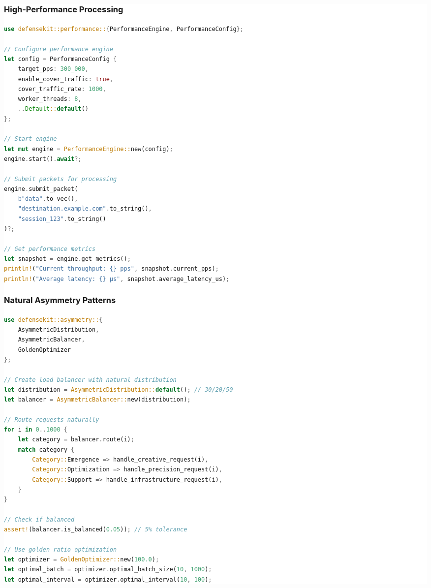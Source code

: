 ### High-Performance Processing

```rust
use defensekit::performance::{PerformanceEngine, PerformanceConfig};

// Configure performance engine
let config = PerformanceConfig {
    target_pps: 300_000,
    enable_cover_traffic: true,
    cover_traffic_rate: 1000,
    worker_threads: 8,
    ..Default::default()
};

// Start engine
let mut engine = PerformanceEngine::new(config);
engine.start().await?;

// Submit packets for processing
engine.submit_packet(
    b"data".to_vec(),
    "destination.example.com".to_string(),
    "session_123".to_string()
)?;

// Get performance metrics
let snapshot = engine.get_metrics();
println!("Current throughput: {} pps", snapshot.current_pps);
println!("Average latency: {} μs", snapshot.average_latency_us);
```

### Natural Asymmetry Patterns

```rust
use defensekit::asymmetry::{
    AsymmetricDistribution, 
    AsymmetricBalancer,
    GoldenOptimizer
};

// Create load balancer with natural distribution
let distribution = AsymmetricDistribution::default(); // 30/20/50
let balancer = AsymmetricBalancer::new(distribution);

// Route requests naturally
for i in 0..1000 {
    let category = balancer.route(i);
    match category {
        Category::Emergence => handle_creative_request(i),
        Category::Optimization => handle_precision_request(i),
        Category::Support => handle_infrastructure_request(i),
    }
}

// Check if balanced
assert!(balancer.is_balanced(0.05)); // 5% tolerance

// Use golden ratio optimization
let optimizer = GoldenOptimizer::new(100.0);
let optimal_batch = optimizer.optimal_batch_size(10, 1000);
let optimal_interval = optimizer.optimal_interval(10, 100);
```
